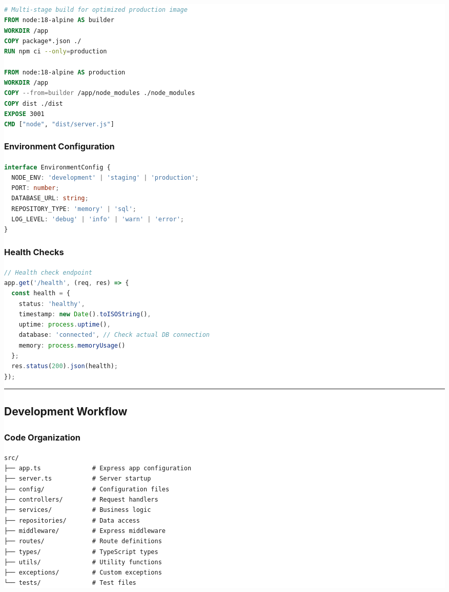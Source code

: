 ```dockerfile
# Multi-stage build for optimized production image
FROM node:18-alpine AS builder
WORKDIR /app
COPY package*.json ./
RUN npm ci --only=production

FROM node:18-alpine AS production
WORKDIR /app
COPY --from=builder /app/node_modules ./node_modules
COPY dist ./dist
EXPOSE 3001
CMD ["node", "dist/server.js"]
```

### Environment Configuration

```typescript
interface EnvironmentConfig {
  NODE_ENV: 'development' | 'staging' | 'production';
  PORT: number;
  DATABASE_URL: string;
  REPOSITORY_TYPE: 'memory' | 'sql';
  LOG_LEVEL: 'debug' | 'info' | 'warn' | 'error';
}
```

### Health Checks

```typescript
// Health check endpoint
app.get('/health', (req, res) => {
  const health = {
    status: 'healthy',
    timestamp: new Date().toISOString(),
    uptime: process.uptime(),
    database: 'connected', // Check actual DB connection
    memory: process.memoryUsage()
  };
  res.status(200).json(health);
});
```

---

## Development Workflow

### Code Organization

```
src/
├── app.ts              # Express app configuration
├── server.ts           # Server startup
├── config/             # Configuration files
├── controllers/        # Request handlers
├── services/           # Business logic
├── repositories/       # Data access
├── middleware/         # Express middleware
├── routes/             # Route definitions
├── types/              # TypeScript types
├── utils/              # Utility functions
├── exceptions/         # Custom exceptions
└── tests/              # Test files
```
